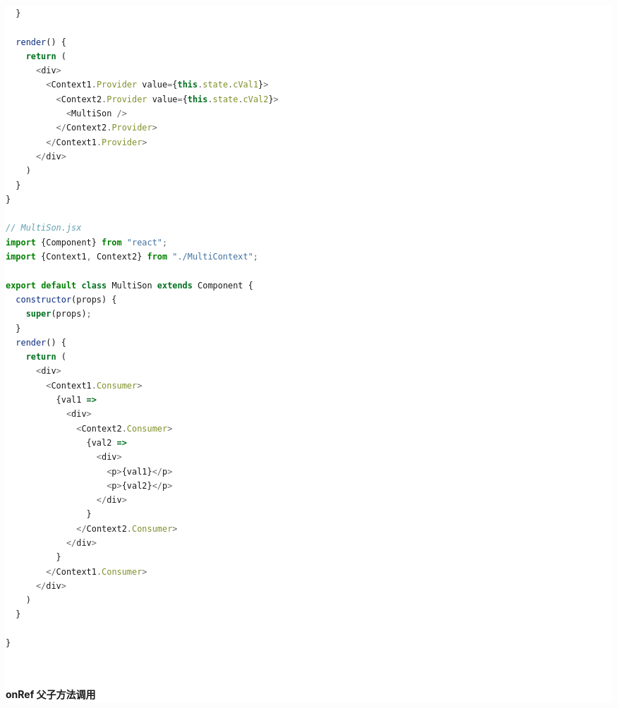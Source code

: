 ```js
  }

  render() {
    return (
      <div>
        <Context1.Provider value={this.state.cVal1}>
          <Context2.Provider value={this.state.cVal2}>
            <MultiSon />
          </Context2.Provider>
        </Context1.Provider>
      </div>
    )
  }
}

// MultiSon.jsx
import {Component} from "react";
import {Context1, Context2} from "./MultiContext";

export default class MultiSon extends Component {
  constructor(props) {
    super(props);
  }
  render() {
    return (
      <div>
        <Context1.Consumer>
          {val1 =>
            <div>
              <Context2.Consumer>
                {val2 =>
                  <div>
                    <p>{val1}</p>
                    <p>{val2}</p>
                  </div>
                }
              </Context2.Consumer>
            </div>
          }
        </Context1.Consumer>
      </div>
    )
  }

}
```

<br>

#### onRef 父子方法调用
